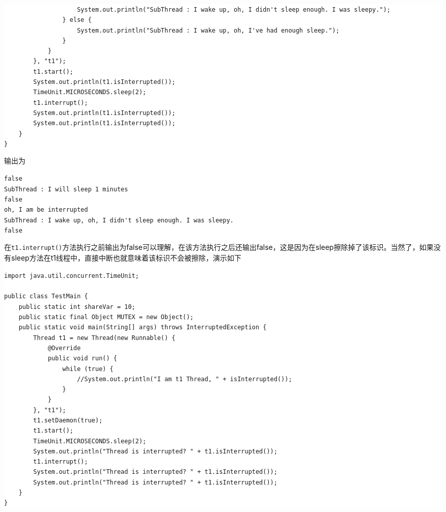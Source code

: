 ```
                    System.out.println("SubThread : I wake up, oh, I didn't sleep enough. I was sleepy.");
                } else {
                    System.out.println("SubThread : I wake up, oh, I've had enough sleep.");
                }
            }
        }, "t1");
        t1.start();
        System.out.println(t1.isInterrupted());
        TimeUnit.MICROSECONDS.sleep(2);
        t1.interrupt();
        System.out.println(t1.isInterrupted());
        System.out.println(t1.isInterrupted());
    }
}
```

输出为

```
false
SubThread : I will sleep 1 minutes
false
oh, I am be interrupted
SubThread : I wake up, oh, I didn't sleep enough. I was sleepy.
false
```

在`t1.interrupt()`方法执行之前输出为false可以理解，在该方法执行之后还输出false，这是因为在sleep擦除掉了该标识。当然了，如果没有sleep方法在t1线程中，直接中断也就意味着该标识不会被擦除，演示如下

```
import java.util.concurrent.TimeUnit;

public class TestMain {
    public static int shareVar = 10;
    public static final Object MUTEX = new Object();
    public static void main(String[] args) throws InterruptedException {
        Thread t1 = new Thread(new Runnable() {
            @Override
            public void run() {
                while (true) {
                    //System.out.println("I am t1 Thread, " + isInterrupted());
                }
            }
        }, "t1");
        t1.setDaemon(true);
        t1.start();
        TimeUnit.MICROSECONDS.sleep(2);
        System.out.println("Thread is interrupted? " + t1.isInterrupted());
        t1.interrupt();
        System.out.println("Thread is interrupted? " + t1.isInterrupted());
        System.out.println("Thread is interrupted? " + t1.isInterrupted());
    }
}
```
